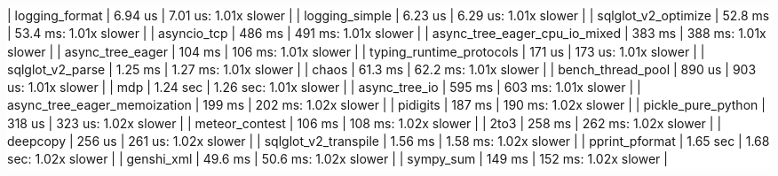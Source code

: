 | logging_format                | 6.94 us                                                                                                         | 7.01 us: 1.01x slower                                                                                               |
| logging_simple                | 6.23 us                                                                                                         | 6.29 us: 1.01x slower                                                                                               |
| sqlglot_v2_optimize           | 52.8 ms                                                                                                         | 53.4 ms: 1.01x slower                                                                                               |
| asyncio_tcp                   | 486 ms                                                                                                          | 491 ms: 1.01x slower                                                                                                |
| async_tree_eager_cpu_io_mixed | 383 ms                                                                                                          | 388 ms: 1.01x slower                                                                                                |
| async_tree_eager              | 104 ms                                                                                                          | 106 ms: 1.01x slower                                                                                                |
| typing_runtime_protocols      | 171 us                                                                                                          | 173 us: 1.01x slower                                                                                                |
| sqlglot_v2_parse              | 1.25 ms                                                                                                         | 1.27 ms: 1.01x slower                                                                                               |
| chaos                         | 61.3 ms                                                                                                         | 62.2 ms: 1.01x slower                                                                                               |
| bench_thread_pool             | 890 us                                                                                                          | 903 us: 1.01x slower                                                                                                |
| mdp                           | 1.24 sec                                                                                                        | 1.26 sec: 1.01x slower                                                                                              |
| async_tree_io                 | 595 ms                                                                                                          | 603 ms: 1.01x slower                                                                                                |
| async_tree_eager_memoization  | 199 ms                                                                                                          | 202 ms: 1.02x slower                                                                                                |
| pidigits                      | 187 ms                                                                                                          | 190 ms: 1.02x slower                                                                                                |
| pickle_pure_python            | 318 us                                                                                                          | 323 us: 1.02x slower                                                                                                |
| meteor_contest                | 106 ms                                                                                                          | 108 ms: 1.02x slower                                                                                                |
| 2to3                          | 258 ms                                                                                                          | 262 ms: 1.02x slower                                                                                                |
| deepcopy                      | 256 us                                                                                                          | 261 us: 1.02x slower                                                                                                |
| sqlglot_v2_transpile          | 1.56 ms                                                                                                         | 1.58 ms: 1.02x slower                                                                                               |
| pprint_pformat                | 1.65 sec                                                                                                        | 1.68 sec: 1.02x slower                                                                                              |
| genshi_xml                    | 49.6 ms                                                                                                         | 50.6 ms: 1.02x slower                                                                                               |
| sympy_sum                     | 149 ms                                                                                                          | 152 ms: 1.02x slower                                                                                                |
